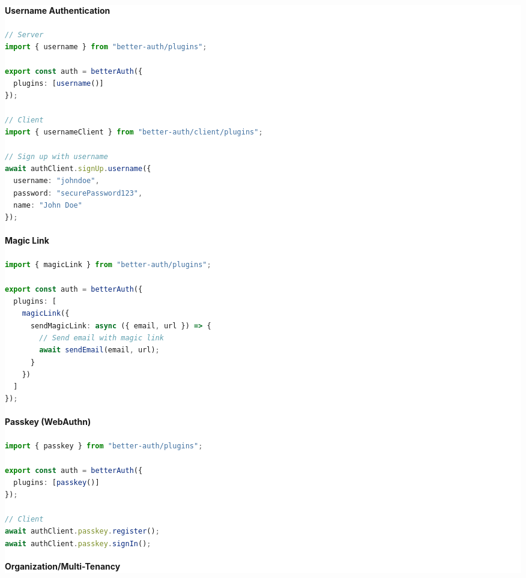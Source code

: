 #### Username Authentication

```ts
// Server
import { username } from "better-auth/plugins";

export const auth = betterAuth({
  plugins: [username()]
});

// Client
import { usernameClient } from "better-auth/client/plugins";

// Sign up with username
await authClient.signUp.username({
  username: "johndoe",
  password: "securePassword123",
  name: "John Doe"
});
```

#### Magic Link

```ts
import { magicLink } from "better-auth/plugins";

export const auth = betterAuth({
  plugins: [
    magicLink({
      sendMagicLink: async ({ email, url }) => {
        // Send email with magic link
        await sendEmail(email, url);
      }
    })
  ]
});
```

#### Passkey (WebAuthn)

```ts
import { passkey } from "better-auth/plugins";

export const auth = betterAuth({
  plugins: [passkey()]
});

// Client
await authClient.passkey.register();
await authClient.passkey.signIn();
```

#### Organization/Multi-Tenancy
